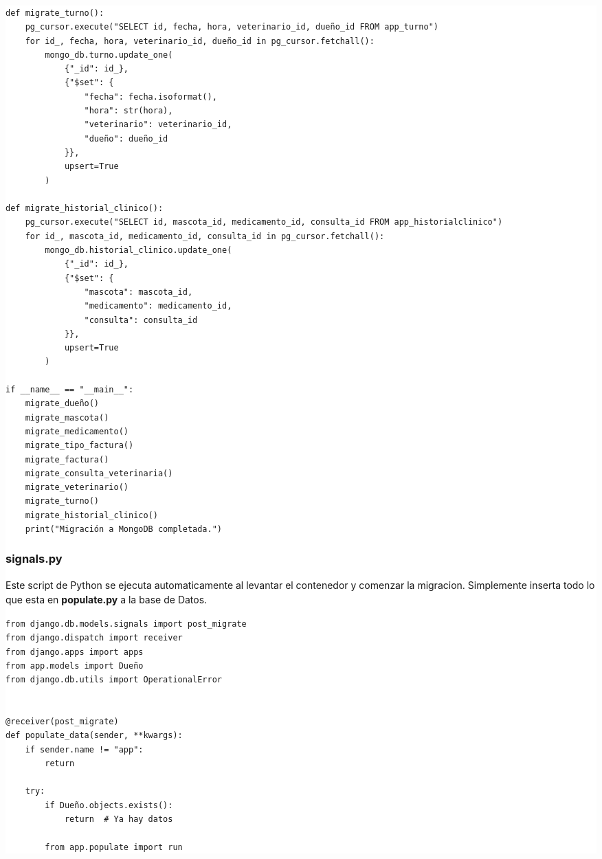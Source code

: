 ```
def migrate_turno():
    pg_cursor.execute("SELECT id, fecha, hora, veterinario_id, dueño_id FROM app_turno")
    for id_, fecha, hora, veterinario_id, dueño_id in pg_cursor.fetchall():
        mongo_db.turno.update_one(
            {"_id": id_},
            {"$set": {
                "fecha": fecha.isoformat(),
                "hora": str(hora),
                "veterinario": veterinario_id,
                "dueño": dueño_id
            }},
            upsert=True
        )

def migrate_historial_clinico():
    pg_cursor.execute("SELECT id, mascota_id, medicamento_id, consulta_id FROM app_historialclinico")
    for id_, mascota_id, medicamento_id, consulta_id in pg_cursor.fetchall():
        mongo_db.historial_clinico.update_one(
            {"_id": id_},
            {"$set": {
                "mascota": mascota_id,
                "medicamento": medicamento_id,
                "consulta": consulta_id
            }},
            upsert=True
        )

if __name__ == "__main__":
    migrate_dueño()
    migrate_mascota()
    migrate_medicamento()
    migrate_tipo_factura()
    migrate_factura()
    migrate_consulta_veterinaria()
    migrate_veterinario()
    migrate_turno()
    migrate_historial_clinico()
    print("Migración a MongoDB completada.")
```

### signals.py

Este script de Python se ejecuta automaticamente al levantar el contenedor y comenzar la migracion. Simplemente inserta todo lo que esta en **populate.py** a la base de Datos.

```
from django.db.models.signals import post_migrate
from django.dispatch import receiver
from django.apps import apps
from app.models import Dueño
from django.db.utils import OperationalError


@receiver(post_migrate)
def populate_data(sender, **kwargs):
    if sender.name != "app":
        return

    try:
        if Dueño.objects.exists():
            return  # Ya hay datos

        from app.populate import run
```